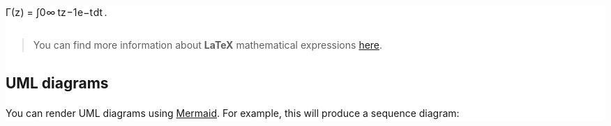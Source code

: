 </annotation></semantics></math></span><span class="katex-html" aria-hidden="true"><span class="base"><span class="strut" style="height: 1em; vertical-align: -0.25em;"></span><span class="mord">Γ</span><span class="mopen">(</span><span style="margin-right: 0.04398em;" class="mord mathit">z</span><span class="mclose">)</span><span class="mspace" style="margin-right: 0.277778em;"></span><span class="mrel">=</span><span class="mspace" style="margin-right: 0.277778em;"></span></span><span class="base"><span class="strut" style="height: 2.32624em; vertical-align: -0.91195em;"></span><span class="mop"><span style="margin-right: 0.44445em; position: relative; top: -0.001125em;" class="mop op-symbol large-op">∫</span><span class="msupsub"><span class="vlist-t vlist-t2"><span class="vlist-r"><span class="vlist" style="height: 1.41429em;"><span class="" style="top: -1.78805em; margin-left: -0.44445em; margin-right: 0.05em;"><span class="pstrut" style="height: 2.7em;"></span><span class="sizing reset-size6 size3 mtight"><span class="mord mtight">0</span></span></span><span class="" style="top: -3.8129em; margin-right: 0.05em;"><span class="pstrut" style="height: 2.7em;"></span><span class="sizing reset-size6 size3 mtight"><span class="mord mtight">∞</span></span></span></span><span class="vlist-s">​</span></span><span class="vlist-r"><span class="vlist" style="height: 0.91195em;"><span class=""></span></span></span></span></span></span><span class="mspace" style="margin-right: 0.166667em;"></span><span class="mord"><span class="mord mathit">t</span><span class="msupsub"><span class="vlist-t"><span class="vlist-r"><span class="vlist" style="height: 0.864108em;"><span class="" style="top: -3.113em; margin-right: 0.05em;"><span class="pstrut" style="height: 2.7em;"></span><span class="sizing reset-size6 size3 mtight"><span class="mord mtight"><span style="margin-right: 0.04398em;" class="mord mathit mtight">z</span><span class="mbin mtight">−</span><span class="mord mtight">1</span></span></span></span></span></span></span></span></span><span class="mord"><span class="mord mathit">e</span><span class="msupsub"><span class="vlist-t"><span class="vlist-r"><span class="vlist" style="height: 0.843556em;"><span class="" style="top: -3.113em; margin-right: 0.05em;"><span class="pstrut" style="height: 2.7em;"></span><span class="sizing reset-size6 size3 mtight"><span class="mord mtight"><span class="mord mtight">−</span><span class="mord mathit mtight">t</span></span></span></span></span></span></span></span></span><span class="mord mathit">d</span><span class="mord mathit">t</span><span class="mspace" style="margin-right: 0.166667em;"></span><span class="mord">.</span></span></span></span></span></span></p>
<blockquote>
<p>You can find more information about <strong>LaTeX</strong> mathematical expressions <a href="http://meta.math.stackexchange.com/questions/5020/mathjax-basic-tutorial-and-quick-reference">here</a>.</p>
</blockquote>
<h2 id="uml-diagrams">UML diagrams</h2>
<p>You can render UML diagrams using <a href="https://mermaidjs.github.io/">Mermaid</a>. For example, this will produce a sequence diagram:</p>